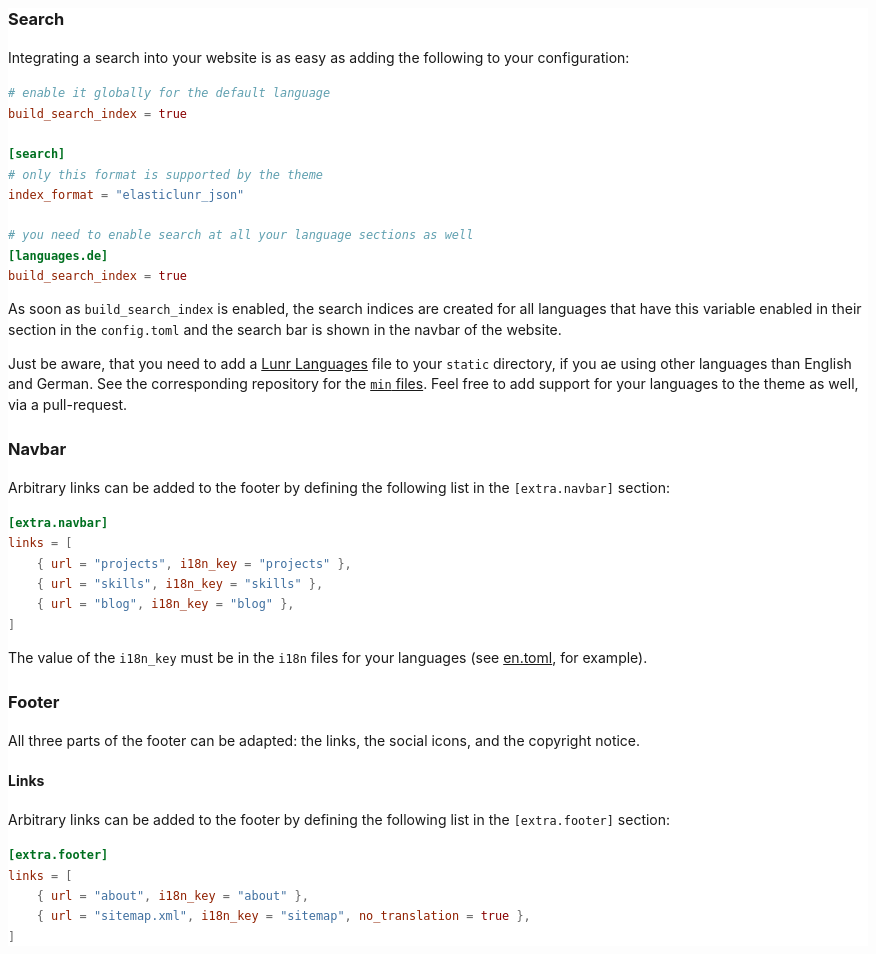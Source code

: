 ### Search

Integrating a search into your website is as easy as adding the following to your configuration:

```toml
# enable it globally for the default language
build_search_index = true

[search]
# only this format is supported by the theme
index_format = "elasticlunr_json"

# you need to enable search at all your language sections as well
[languages.de]
build_search_index = true
```

As soon as `build_search_index` is enabled, the search indices are created for all languages that have this variable enabled in their section in the `config.toml` and the search bar is shown in the navbar of the website.

Just be aware, that you need to add a [Lunr Languages](https://github.com/MihaiValentin/lunr-languages) file to your `static` directory, if you ae using other languages than English and German. See the corresponding repository for the [`min` files](https://github.com/MihaiValentin/lunr-languages/tree/master/min). Feel free to add support for your languages to the theme as well, via a pull-request.

### Navbar

Arbitrary links can be added to the footer by defining the following list in the `[extra.navbar]` section:

```toml
[extra.navbar]
links = [
    { url = "projects", i18n_key = "projects" },
    { url = "skills", i18n_key = "skills" },
    { url = "blog", i18n_key = "blog" },
]
```

The value of the `i18n_key` must be in the `i18n` files for your languages (see [en.toml](../i18n/en.toml), for example).

### Footer

All three parts of the footer can be adapted: the links, the social icons, and the copyright notice.

#### Links

Arbitrary links can be added to the footer by defining the following list in the `[extra.footer]` section:

```toml
[extra.footer]
links = [
    { url = "about", i18n_key = "about" },
    { url = "sitemap.xml", i18n_key = "sitemap", no_translation = true },
]
```
